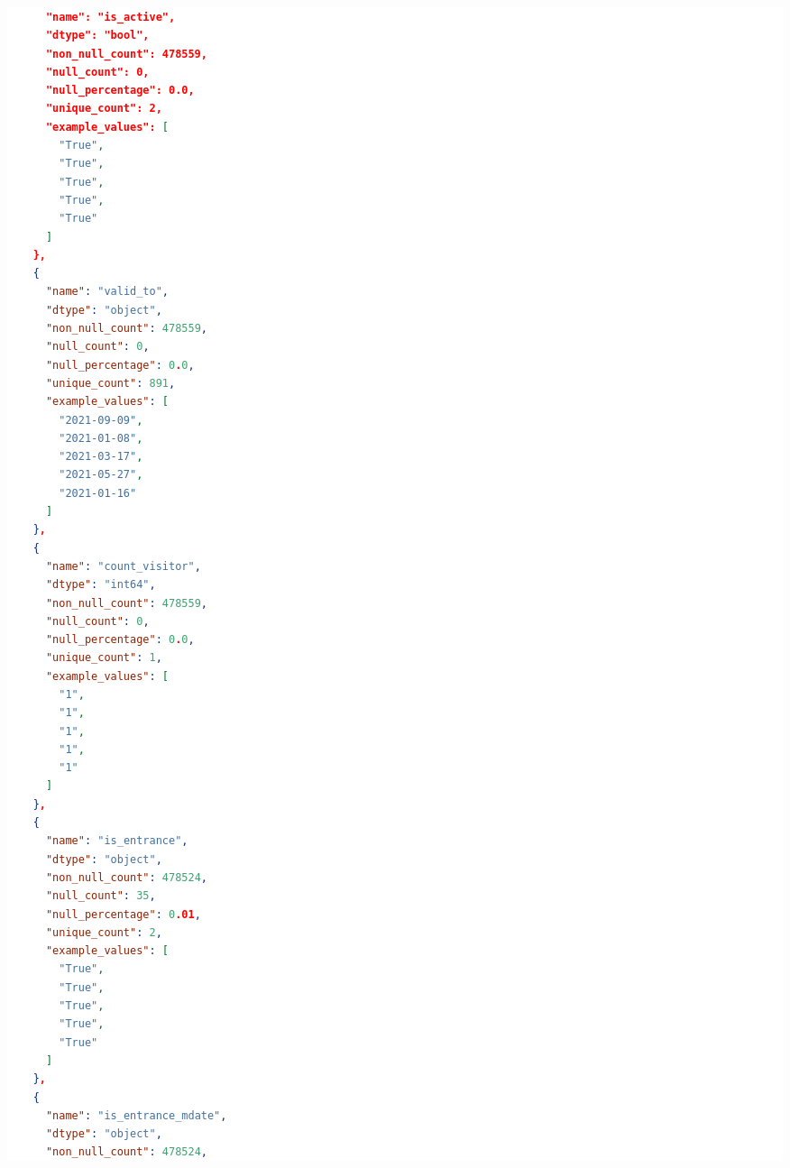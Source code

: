 ```json
      "name": "is_active",
      "dtype": "bool",
      "non_null_count": 478559,
      "null_count": 0,
      "null_percentage": 0.0,
      "unique_count": 2,
      "example_values": [
        "True",
        "True",
        "True",
        "True",
        "True"
      ]
    },
    {
      "name": "valid_to",
      "dtype": "object",
      "non_null_count": 478559,
      "null_count": 0,
      "null_percentage": 0.0,
      "unique_count": 891,
      "example_values": [
        "2021-09-09",
        "2021-01-08",
        "2021-03-17",
        "2021-05-27",
        "2021-01-16"
      ]
    },
    {
      "name": "count_visitor",
      "dtype": "int64",
      "non_null_count": 478559,
      "null_count": 0,
      "null_percentage": 0.0,
      "unique_count": 1,
      "example_values": [
        "1",
        "1",
        "1",
        "1",
        "1"
      ]
    },
    {
      "name": "is_entrance",
      "dtype": "object",
      "non_null_count": 478524,
      "null_count": 35,
      "null_percentage": 0.01,
      "unique_count": 2,
      "example_values": [
        "True",
        "True",
        "True",
        "True",
        "True"
      ]
    },
    {
      "name": "is_entrance_mdate",
      "dtype": "object",
      "non_null_count": 478524,
```